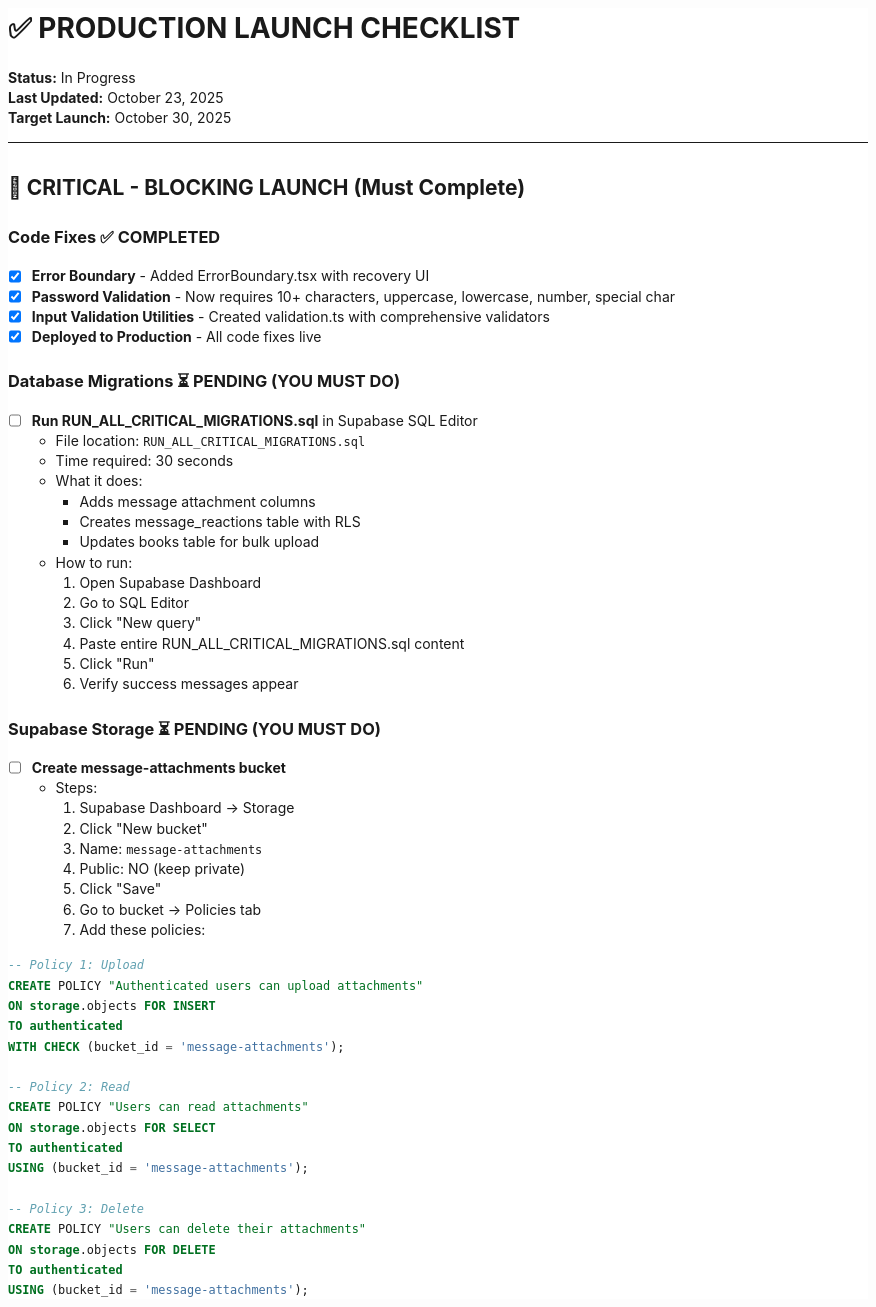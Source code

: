# ✅ PRODUCTION LAUNCH CHECKLIST

**Status:** In Progress  
**Last Updated:** October 23, 2025  
**Target Launch:** October 30, 2025

---

## 🔴 CRITICAL - BLOCKING LAUNCH (Must Complete)

### Code Fixes ✅ COMPLETED
- [x] **Error Boundary** - Added ErrorBoundary.tsx with recovery UI
- [x] **Password Validation** - Now requires 10+ characters, uppercase, lowercase, number, special char
- [x] **Input Validation Utilities** - Created validation.ts with comprehensive validators
- [x] **Deployed to Production** - All code fixes live

### Database Migrations ⏳ PENDING (YOU MUST DO)
- [ ] **Run RUN_ALL_CRITICAL_MIGRATIONS.sql** in Supabase SQL Editor
  - File location: `RUN_ALL_CRITICAL_MIGRATIONS.sql`
  - Time required: 30 seconds
  - What it does:
    * Adds message attachment columns
    * Creates message_reactions table with RLS
    * Updates books table for bulk upload
  - How to run:
    1. Open Supabase Dashboard
    2. Go to SQL Editor
    3. Click "New query"
    4. Paste entire RUN_ALL_CRITICAL_MIGRATIONS.sql content
    5. Click "Run"
    6. Verify success messages appear

### Supabase Storage ⏳ PENDING (YOU MUST DO)
- [ ] **Create message-attachments bucket**
  - Steps:
    1. Supabase Dashboard → Storage
    2. Click "New bucket"
    3. Name: `message-attachments`
    4. Public: NO (keep private)
    5. Click "Save"
    6. Go to bucket → Policies tab
    7. Add these policies:

```sql
-- Policy 1: Upload
CREATE POLICY "Authenticated users can upload attachments"
ON storage.objects FOR INSERT
TO authenticated
WITH CHECK (bucket_id = 'message-attachments');

-- Policy 2: Read
CREATE POLICY "Users can read attachments"
ON storage.objects FOR SELECT
TO authenticated
USING (bucket_id = 'message-attachments');

-- Policy 3: Delete
CREATE POLICY "Users can delete their attachments"
ON storage.objects FOR DELETE
TO authenticated
USING (bucket_id = 'message-attachments');
```